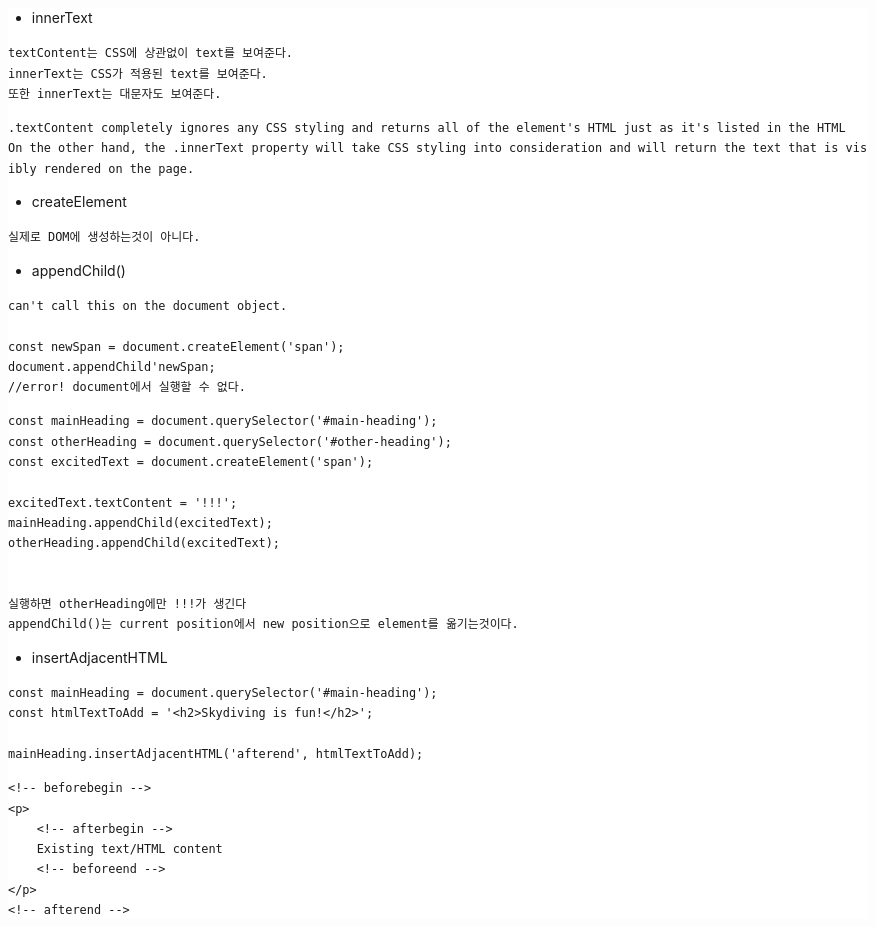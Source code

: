 - innerText

```
textContent는 CSS에 상관없이 text를 보여준다.
innerText는 CSS가 적용된 text를 보여준다.
또한 innerText는 대문자도 보여준다.
```

```
.textContent completely ignores any CSS styling and returns all of the element's HTML just as it's listed in the HTML
On the other hand, the .innerText property will take CSS styling into consideration and will return the text that is visibly rendered on the page.
```



- createElement

```
실제로 DOM에 생성하는것이 아니다.
```

- appendChild()

```
can't call this on the document object.

const newSpan = document.createElement('span');
document.appendChild'newSpan;
//error! document에서 실행할 수 없다.
```

```
const mainHeading = document.querySelector('#main-heading');
const otherHeading = document.querySelector('#other-heading');
const excitedText = document.createElement('span');

excitedText.textContent = '!!!';
mainHeading.appendChild(excitedText);
otherHeading.appendChild(excitedText);


실행하면 otherHeading에만 !!!가 생긴다
appendChild()는 current position에서 new position으로 element를 옮기는것이다.
```

- insertAdjacentHTML

```
const mainHeading = document.querySelector('#main-heading');
const htmlTextToAdd = '<h2>Skydiving is fun!</h2>';

mainHeading.insertAdjacentHTML('afterend', htmlTextToAdd);
```

```
<!-- beforebegin -->
<p>
    <!-- afterbegin -->
    Existing text/HTML content
    <!-- beforeend -->
</p>
<!-- afterend -->
```
